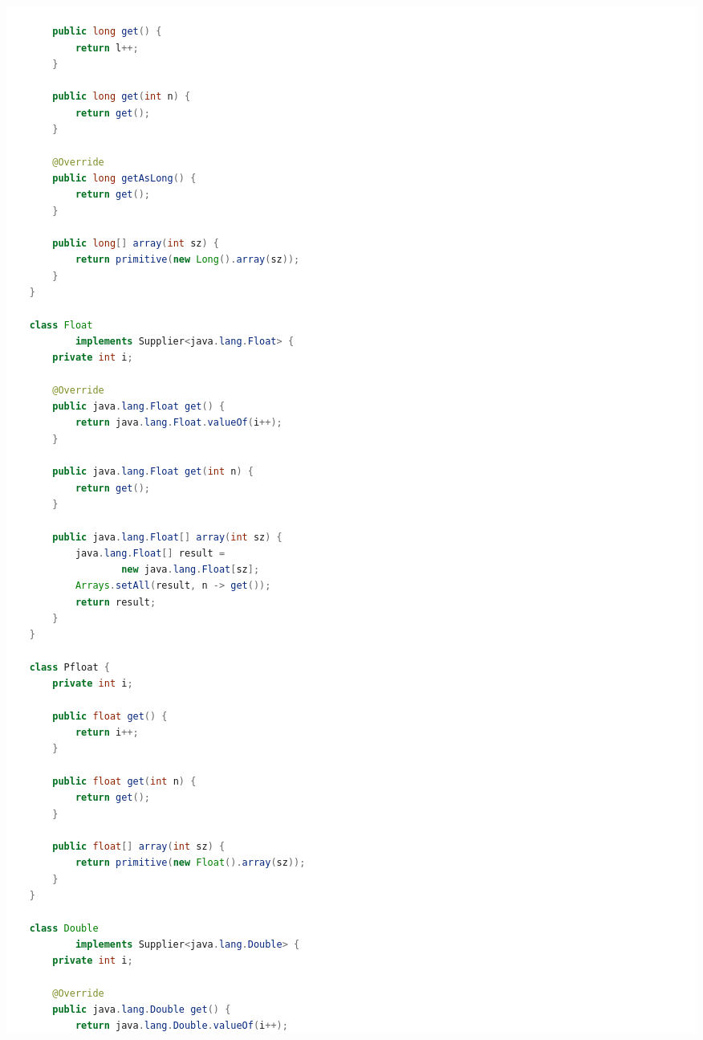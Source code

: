 ```java

        public long get() {
            return l++;
        }

        public long get(int n) {
            return get();
        }

        @Override
        public long getAsLong() {
            return get();
        }

        public long[] array(int sz) {
            return primitive(new Long().array(sz));
        }
    }

    class Float
            implements Supplier<java.lang.Float> {
        private int i;

        @Override
        public java.lang.Float get() {
            return java.lang.Float.valueOf(i++);
        }

        public java.lang.Float get(int n) {
            return get();
        }

        public java.lang.Float[] array(int sz) {
            java.lang.Float[] result =
                    new java.lang.Float[sz];
            Arrays.setAll(result, n -> get());
            return result;
        }
    }

    class Pfloat {
        private int i;

        public float get() {
            return i++;
        }

        public float get(int n) {
            return get();
        }

        public float[] array(int sz) {
            return primitive(new Float().array(sz));
        }
    }

    class Double
            implements Supplier<java.lang.Double> {
        private int i;

        @Override
        public java.lang.Double get() {
            return java.lang.Double.valueOf(i++);
```